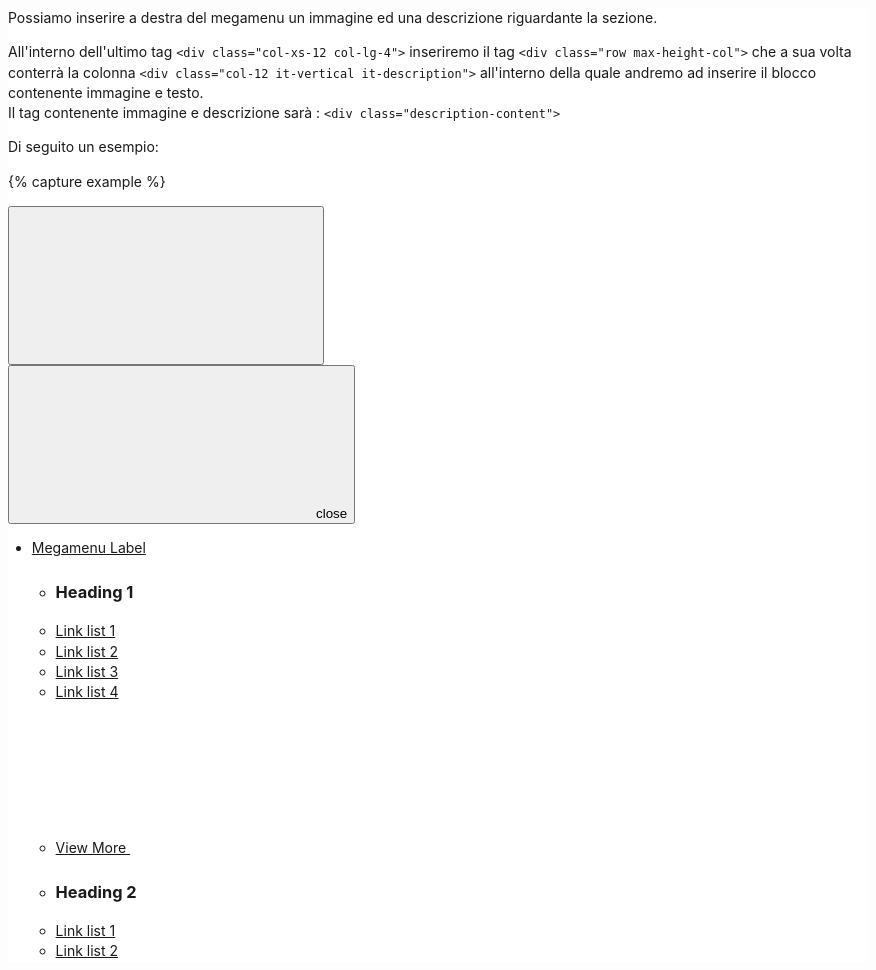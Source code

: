 Possiamo inserire a destra del megamenu un immagine ed una descrizione riguardante la sezione.

All'interno dell'ultimo tag `<div class="col-xs-12 col-lg-4">` inseriremo il tag `<div class="row max-height-col">` che a sua volta conterrà la colonna `<div class="col-12 it-vertical it-description">` all'interno della quale andremo ad inserire il blocco contenente immagine e testo.  
Il tag contenente immagine e descrizione sarà : `<div class="description-content">`

Di seguito un esempio:

{% capture example %}

<nav class="navbar navbar-expand-lg has-megamenu">
  <button class="custom-navbar-toggler" type="button" aria-controls="navbarNavQ" aria-expanded="false" aria-label="Toggle navigation" data-target="#navbarNavQ">
    <svg class="icon icon-sm icon-light"><use href="{{ site.baseurl }}/dist/svg/sprites.svg#it-list"></use></svg>
  </button>
  <div class="navbar-collapsable" id="navbarNavQ">
    <div class="overlay"></div>
    <div class="close-div visually-hidden">
      <button class="btn close-menu" type="button">
        <svg class="icon icon-sm icon-light"><use href="{{ site.baseurl }}/dist/svg/sprites.svg#it-close"></use></svg>close
      </button>
    </div>
    <div class="menu-wrapper">
      <ul class="navbar-nav">
        <li class="nav-item dropdown megamenu show">
          <a class="nav-link dropdown-toggle" href="#" data-bs-toggle="dropdown" aria-expanded="true"><span>Megamenu Label</span></a>
          <div class="dropdown-menu show">
            <div class="row max-height-col">
              <div class="col-xs-12 col-lg-8">
                <div class="row margin-right-col">
                  <div class="col-12 col-lg-4">
                    <div class="link-list-wrapper">
                      <ul class="link-list">
                        <li>
                          <h3 class="no_toc">Heading 1</h3>
                        </li>
                        <li><a class="dropdown-item list-item" href="#"><span>Link list 1 </span></a>
                        </li>
                        <li><a class="dropdown-item list-item" href="#"><span>Link list 2 </span></a>
                        </li>
                        <li><a class="dropdown-item list-item" href="#"><span>Link list 3 </span></a>
                        </li>
                        <li><a class="dropdown-item list-item" href="#"><span>Link list 4 </span></a>
                        </li>
                        <li class="it-more"><a class="list-item medium it-more" href="#"><span>View More </span><svg class="icon icon-sm icon-primary right" aria-hidden="true"><use href="{{ site.baseurl }}/dist/svg/sprites.svg#it-arrow-right"></use></svg></a>
                        </li>
                      </ul>
                    </div>
                  </div>
                  <div class="col-12 col-lg-4">
                    <div class="link-list-wrapper">
                      <ul class="link-list">
                        <li>
                          <h3 class="no_toc">Heading 2</h3>
                        </li>
                        <li><a class="dropdown-item list-item" href="#"><span>Link list 1 </span></a>
                        </li>
                        <li><a class="dropdown-item list-item" href="#"><span>Link list 2 </span></a>
                        </li>